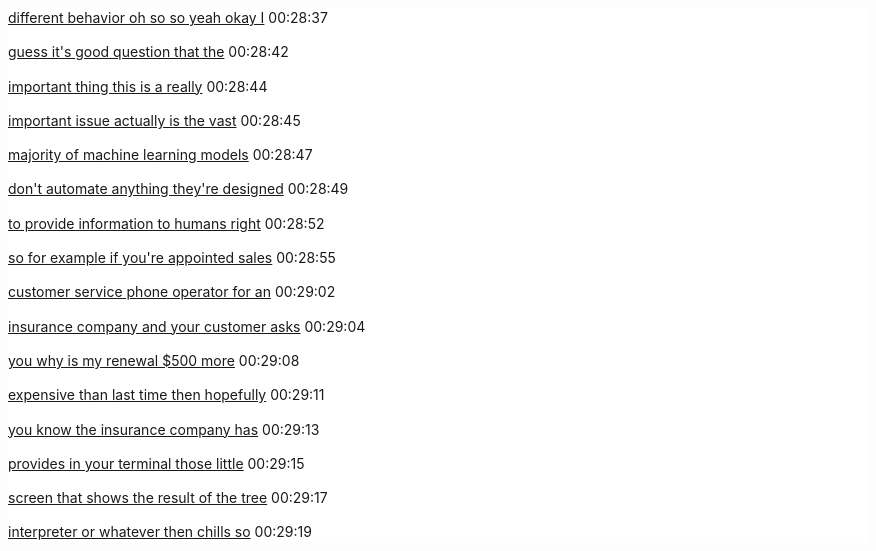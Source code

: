 [different behavior oh so so yeah okay I](https://www.youtube.com/watch?v=BFIYUvBRTpE#t=00h28m37s)
00:28:37

[guess it's good question that the](https://www.youtube.com/watch?v=BFIYUvBRTpE#t=00h28m42s)
00:28:42

[important thing this is a really](https://www.youtube.com/watch?v=BFIYUvBRTpE#t=00h28m44s)
00:28:44

[important issue actually is the vast](https://www.youtube.com/watch?v=BFIYUvBRTpE#t=00h28m45s)
00:28:45

[majority of machine learning models](https://www.youtube.com/watch?v=BFIYUvBRTpE#t=00h28m47s)
00:28:47

[don't automate anything they're designed](https://www.youtube.com/watch?v=BFIYUvBRTpE#t=00h28m49s)
00:28:49

[to provide information to humans right](https://www.youtube.com/watch?v=BFIYUvBRTpE#t=00h28m52s)
00:28:52

[so for example if you're appointed sales](https://www.youtube.com/watch?v=BFIYUvBRTpE#t=00h28m55s)
00:28:55

[customer service phone operator for an](https://www.youtube.com/watch?v=BFIYUvBRTpE#t=00h29m02s)
00:29:02

[insurance company and your customer asks](https://www.youtube.com/watch?v=BFIYUvBRTpE#t=00h29m04s)
00:29:04

[you why is my renewal $500 more](https://www.youtube.com/watch?v=BFIYUvBRTpE#t=00h29m08s)
00:29:08

[expensive than last time then hopefully](https://www.youtube.com/watch?v=BFIYUvBRTpE#t=00h29m11s)
00:29:11

[you know the insurance company has](https://www.youtube.com/watch?v=BFIYUvBRTpE#t=00h29m13s)
00:29:13

[provides in your terminal those little](https://www.youtube.com/watch?v=BFIYUvBRTpE#t=00h29m15s)
00:29:15

[screen that shows the result of the tree](https://www.youtube.com/watch?v=BFIYUvBRTpE#t=00h29m17s)
00:29:17

[interpreter or whatever then chills so](https://www.youtube.com/watch?v=BFIYUvBRTpE#t=00h29m19s)
00:29:19

